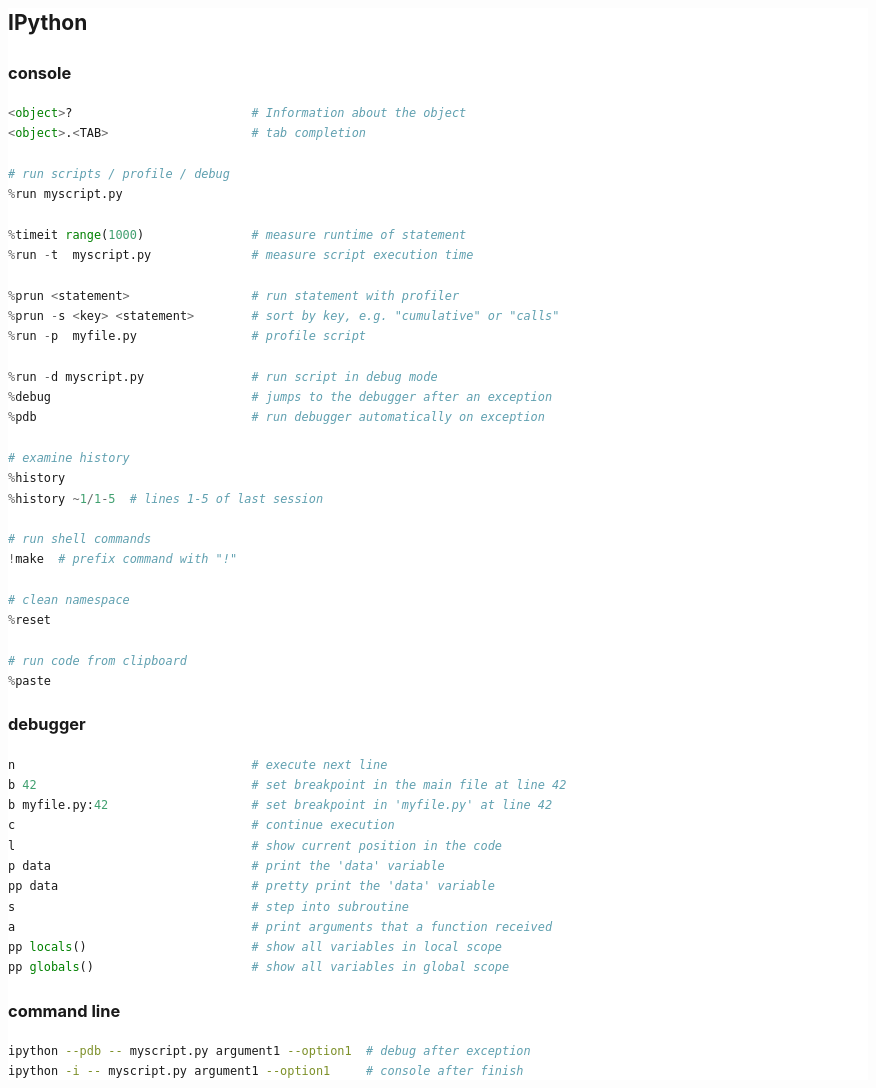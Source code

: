 ## IPython

### console
```python
<object>?                         # Information about the object
<object>.<TAB>                    # tab completion

# run scripts / profile / debug
%run myscript.py

%timeit range(1000)               # measure runtime of statement
%run -t  myscript.py              # measure script execution time

%prun <statement>                 # run statement with profiler
%prun -s <key> <statement>        # sort by key, e.g. "cumulative" or "calls"
%run -p  myfile.py                # profile script

%run -d myscript.py               # run script in debug mode
%debug                            # jumps to the debugger after an exception
%pdb                              # run debugger automatically on exception

# examine history
%history
%history ~1/1-5  # lines 1-5 of last session

# run shell commands
!make  # prefix command with "!"

# clean namespace
%reset

# run code from clipboard
%paste
```

### debugger
```python
n                                 # execute next line
b 42                              # set breakpoint in the main file at line 42
b myfile.py:42                    # set breakpoint in 'myfile.py' at line 42
c                                 # continue execution
l                                 # show current position in the code
p data                            # print the 'data' variable
pp data                           # pretty print the 'data' variable
s                                 # step into subroutine
a                                 # print arguments that a function received
pp locals()                       # show all variables in local scope
pp globals()                      # show all variables in global scope
```

### command line
```bash
ipython --pdb -- myscript.py argument1 --option1  # debug after exception
ipython -i -- myscript.py argument1 --option1     # console after finish
```
